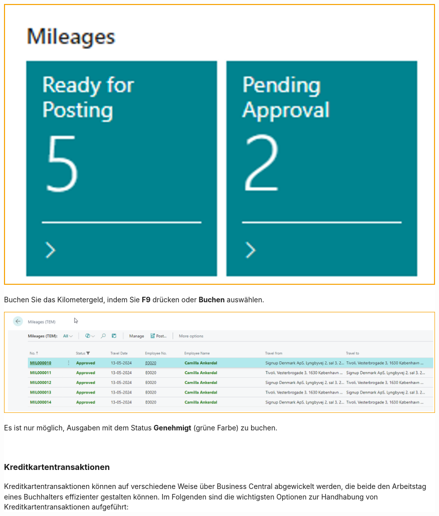 ![Ein Screenshot eines Computerbildschirms, automatisch generierte Beschreibung](../../images/tem-095.png)

Buchen Sie das Kilometergeld, indem Sie **F9** drücken oder **Buchen** auswählen.

![Ein Screenshot eines Computers, automatisch generierte Beschreibung](../../images/tem-096.png)

Es ist nur möglich, Ausgaben mit dem Status **Genehmigt** (grüne Farbe) zu buchen.

<br/>

### Kreditkartentransaktionen

Kreditkartentransaktionen können auf verschiedene Weise über Business Central abgewickelt werden, die beide den Arbeitstag eines Buchhalters effizienter gestalten können. Im Folgenden sind die wichtigsten Optionen zur Handhabung von Kreditkartentransaktionen aufgeführt:
